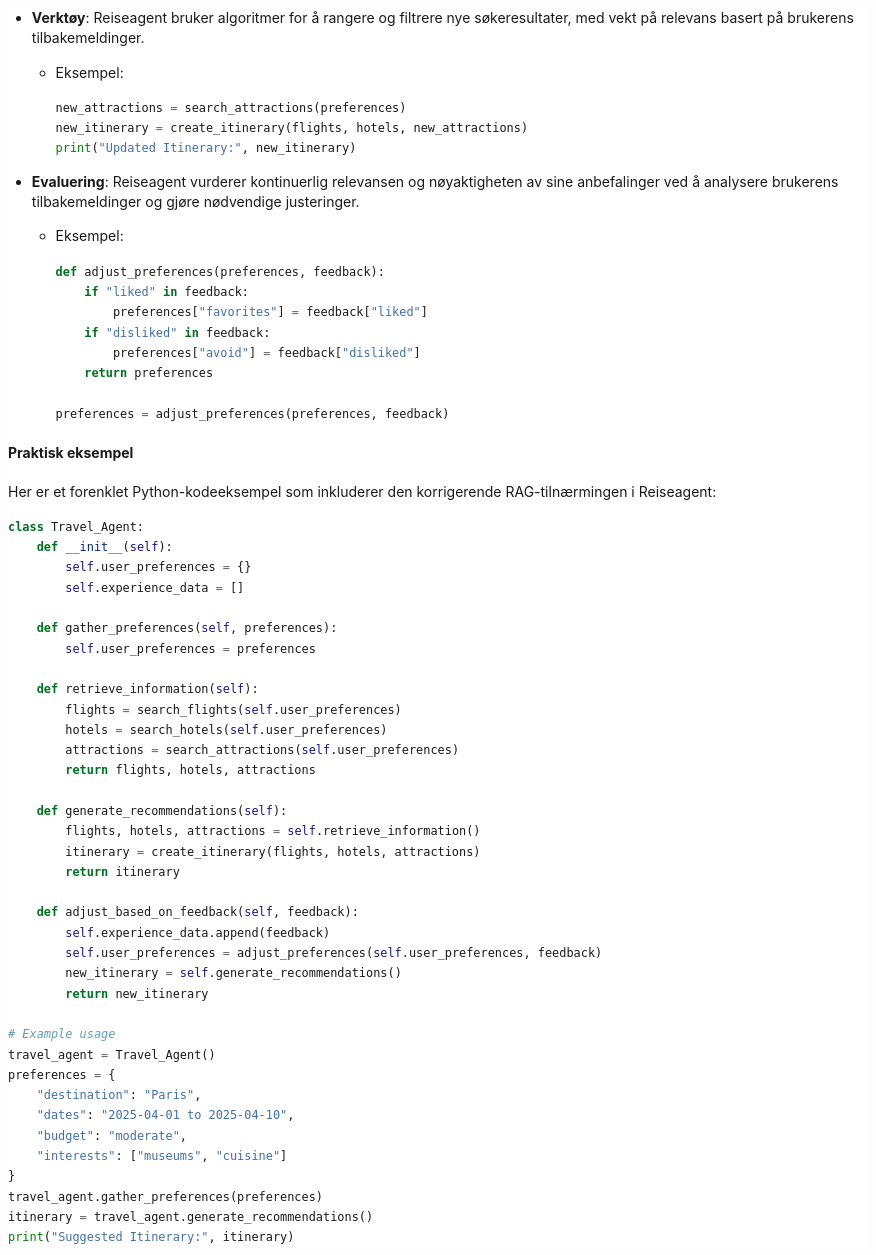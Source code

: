    - **Verktøy**: Reiseagent bruker algoritmer for å rangere og filtrere nye søkeresultater, med vekt på relevans basert på brukerens tilbakemeldinger.
     - Eksempel:

       ```python
       new_attractions = search_attractions(preferences)
       new_itinerary = create_itinerary(flights, hotels, new_attractions)
       print("Updated Itinerary:", new_itinerary)
       ```

   - **Evaluering**: Reiseagent vurderer kontinuerlig relevansen og nøyaktigheten av sine anbefalinger ved å analysere brukerens tilbakemeldinger og gjøre nødvendige justeringer.
     - Eksempel:

       ```python
       def adjust_preferences(preferences, feedback):
           if "liked" in feedback:
               preferences["favorites"] = feedback["liked"]
           if "disliked" in feedback:
               preferences["avoid"] = feedback["disliked"]
           return preferences

       preferences = adjust_preferences(preferences, feedback)
       ```

#### Praktisk eksempel

Her er et forenklet Python-kodeeksempel som inkluderer den korrigerende RAG-tilnærmingen i Reiseagent:
```python
class Travel_Agent:
    def __init__(self):
        self.user_preferences = {}
        self.experience_data = []

    def gather_preferences(self, preferences):
        self.user_preferences = preferences

    def retrieve_information(self):
        flights = search_flights(self.user_preferences)
        hotels = search_hotels(self.user_preferences)
        attractions = search_attractions(self.user_preferences)
        return flights, hotels, attractions

    def generate_recommendations(self):
        flights, hotels, attractions = self.retrieve_information()
        itinerary = create_itinerary(flights, hotels, attractions)
        return itinerary

    def adjust_based_on_feedback(self, feedback):
        self.experience_data.append(feedback)
        self.user_preferences = adjust_preferences(self.user_preferences, feedback)
        new_itinerary = self.generate_recommendations()
        return new_itinerary

# Example usage
travel_agent = Travel_Agent()
preferences = {
    "destination": "Paris",
    "dates": "2025-04-01 to 2025-04-10",
    "budget": "moderate",
    "interests": ["museums", "cuisine"]
}
travel_agent.gather_preferences(preferences)
itinerary = travel_agent.generate_recommendations()
print("Suggested Itinerary:", itinerary)
```